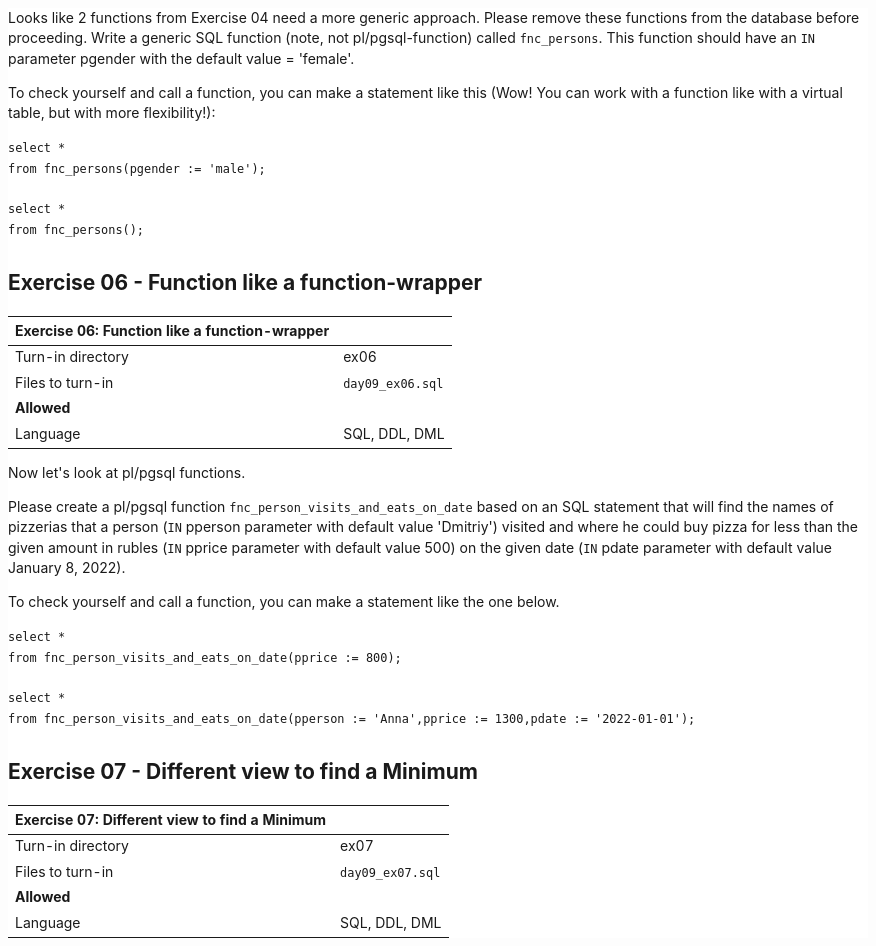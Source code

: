 Looks like 2 functions from Exercise 04 need a more generic approach. Please remove these functions from the database before proceeding. 
Write a generic SQL function (note, not pl/pgsql-function) called `fnc_persons`. This function should have an `IN` parameter pgender with the default value = 'female'. 

To check yourself and call a function, you can make a statement like this (Wow! You can work with a function like with a virtual table, but with more flexibility!):

    select *
    from fnc_persons(pgender := 'male');

    select *
    from fnc_persons();


## Exercise 06 - Function like a function-wrapper


| Exercise 06: Function like a function-wrapper|                                                                                                                          |
|---------------------------------------|--------------------------------------------------------------------------------------------------------------------------|
| Turn-in directory                     | ex06                                                                                                                     |
| Files to turn-in                      | `day09_ex06.sql`                                                                                 |
| **Allowed**                               |                                                                                                                          |
| Language                        | SQL, DDL, DML                                                                                              |

Now let's look at pl/pgsql functions. 

Please create a pl/pgsql function `fnc_person_visits_and_eats_on_date` based on an SQL statement that will find the names of pizzerias that a person (`IN` pperson parameter with default value 'Dmitriy') visited and where he could buy pizza for less than the given amount in rubles (`IN` pprice parameter with default value 500) on the given date (`IN` pdate parameter with default value January 8, 2022).

To check yourself and call a function, you can make a statement like the one below.

    select *
    from fnc_person_visits_and_eats_on_date(pprice := 800);

    select *
    from fnc_person_visits_and_eats_on_date(pperson := 'Anna',pprice := 1300,pdate := '2022-01-01');


## Exercise 07 - Different view to find a Minimum


| Exercise 07: Different view to find a Minimum|                                                                                                                          |
|---------------------------------------|--------------------------------------------------------------------------------------------------------------------------|
| Turn-in directory                     | ex07                                                                                                                     |
| Files to turn-in                      | `day09_ex07.sql`                                                                                 |
| **Allowed**                               |                                                                                                                          |
| Language                        | SQL, DDL, DML                                                                                              |
